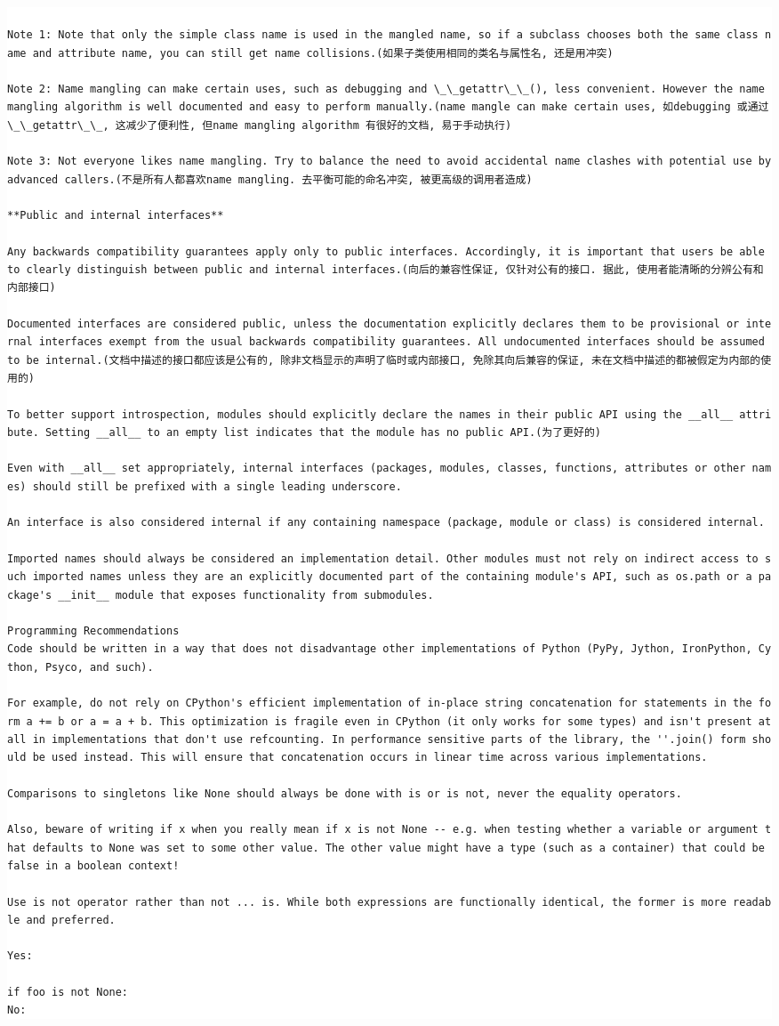 ```

Note 1: Note that only the simple class name is used in the mangled name, so if a subclass chooses both the same class name and attribute name, you can still get name collisions.(如果子类使用相同的类名与属性名, 还是用冲突)

Note 2: Name mangling can make certain uses, such as debugging and \_\_getattr\_\_(), less convenient. However the name mangling algorithm is well documented and easy to perform manually.(name mangle can make certain uses, 如debugging 或通过\_\_getattr\_\_, 这减少了便利性, 但name mangling algorithm 有很好的文档, 易于手动执行)

Note 3: Not everyone likes name mangling. Try to balance the need to avoid accidental name clashes with potential use by advanced callers.(不是所有人都喜欢name mangling. 去平衡可能的命名冲突, 被更高级的调用者造成)

**Public and internal interfaces**

Any backwards compatibility guarantees apply only to public interfaces. Accordingly, it is important that users be able to clearly distinguish between public and internal interfaces.(向后的兼容性保证, 仅针对公有的接口. 据此, 使用者能清晰的分辨公有和内部接口)

Documented interfaces are considered public, unless the documentation explicitly declares them to be provisional or internal interfaces exempt from the usual backwards compatibility guarantees. All undocumented interfaces should be assumed to be internal.(文档中描述的接口都应该是公有的, 除非文档显示的声明了临时或内部接口, 免除其向后兼容的保证, 未在文档中描述的都被假定为内部的使用的)

To better support introspection, modules should explicitly declare the names in their public API using the __all__ attribute. Setting __all__ to an empty list indicates that the module has no public API.(为了更好的)

Even with __all__ set appropriately, internal interfaces (packages, modules, classes, functions, attributes or other names) should still be prefixed with a single leading underscore.

An interface is also considered internal if any containing namespace (package, module or class) is considered internal.

Imported names should always be considered an implementation detail. Other modules must not rely on indirect access to such imported names unless they are an explicitly documented part of the containing module's API, such as os.path or a package's __init__ module that exposes functionality from submodules.

Programming Recommendations
Code should be written in a way that does not disadvantage other implementations of Python (PyPy, Jython, IronPython, Cython, Psyco, and such).

For example, do not rely on CPython's efficient implementation of in-place string concatenation for statements in the form a += b or a = a + b. This optimization is fragile even in CPython (it only works for some types) and isn't present at all in implementations that don't use refcounting. In performance sensitive parts of the library, the ''.join() form should be used instead. This will ensure that concatenation occurs in linear time across various implementations.

Comparisons to singletons like None should always be done with is or is not, never the equality operators.

Also, beware of writing if x when you really mean if x is not None -- e.g. when testing whether a variable or argument that defaults to None was set to some other value. The other value might have a type (such as a container) that could be false in a boolean context!

Use is not operator rather than not ... is. While both expressions are functionally identical, the former is more readable and preferred.

Yes:

if foo is not None:
No:
```